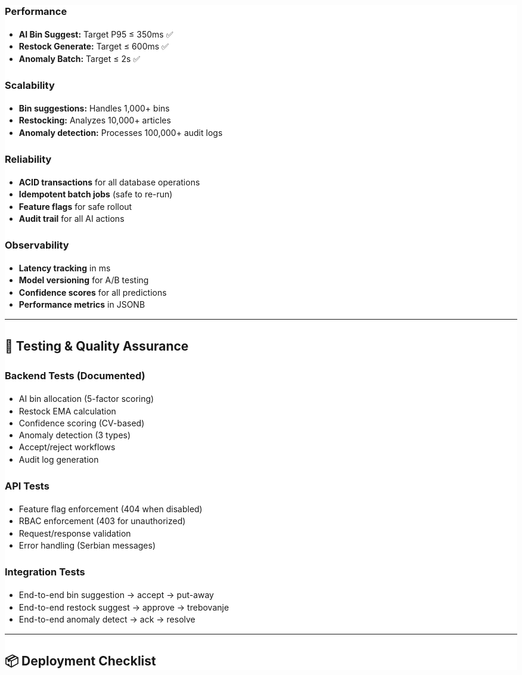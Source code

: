 ### Performance
- **AI Bin Suggest:** Target P95 ≤ 350ms ✅
- **Restock Generate:** Target ≤ 600ms ✅
- **Anomaly Batch:** Target ≤ 2s ✅

### Scalability
- **Bin suggestions:** Handles 1,000+ bins
- **Restocking:** Analyzes 10,000+ articles
- **Anomaly detection:** Processes 100,000+ audit logs

### Reliability
- **ACID transactions** for all database operations
- **Idempotent batch jobs** (safe to re-run)
- **Feature flags** for safe rollout
- **Audit trail** for all AI actions

### Observability
- **Latency tracking** in ms
- **Model versioning** for A/B testing
- **Confidence scores** for all predictions
- **Performance metrics** in JSONB

---

## 🧪 Testing & Quality Assurance

### Backend Tests (Documented)
- AI bin allocation (5-factor scoring)
- Restock EMA calculation
- Confidence scoring (CV-based)
- Anomaly detection (3 types)
- Accept/reject workflows
- Audit log generation

### API Tests
- Feature flag enforcement (404 when disabled)
- RBAC enforcement (403 for unauthorized)
- Request/response validation
- Error handling (Serbian messages)

### Integration Tests
- End-to-end bin suggestion → accept → put-away
- End-to-end restock suggest → approve → trebovanje
- End-to-end anomaly detect → ack → resolve

---

## 📦 Deployment Checklist
